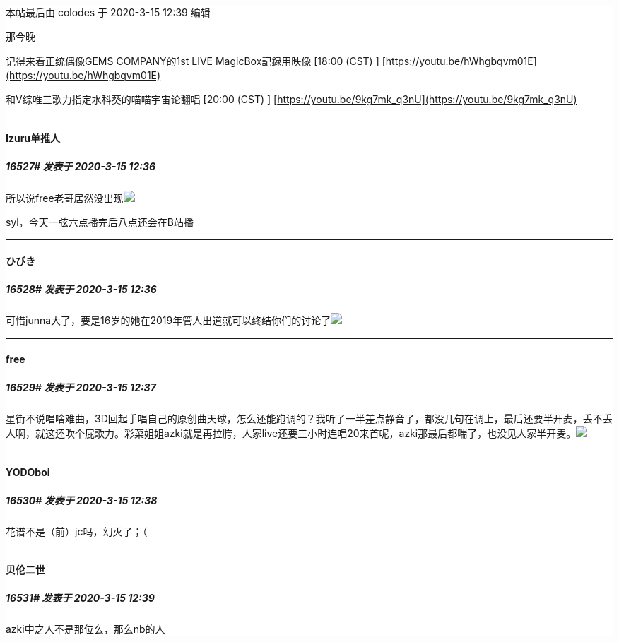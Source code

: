  本帖最后由 colodes 于 2020-3-15 12:39 编辑 

那今晚


记得来看正统偶像GEMS COMPANY的1st LIVE MagicBox記録用映像 [18:00 (CST) ]
[https://youtu.be/hWhgbqvm01E](https://youtu.be/hWhgbqvm01E)


和V综唯三歌力指定水科葵的喵喵宇宙论翻唱 [20:00 (CST) ]
[https://youtu.be/9kg7mk_q3nU](https://youtu.be/9kg7mk_q3nU)


-----

####  Izuru单推人  
##### 16527#       发表于 2020-3-15 12:36


所以说free老哥居然没出现<img src="https://static.saraba1st.com/image/smiley/face2017/067.png" referrerpolicy="no-referrer">


syl，今天一弦六点播完后八点还会在B站播


-----

####  ひびき  
##### 16528#       发表于 2020-3-15 12:36


可惜junna大了，要是16岁的她在2019年管人出道就可以终结你们的讨论了<img src="https://static.saraba1st.com/image/smiley/face2017/067.png" referrerpolicy="no-referrer">


-----

####  free  
##### 16529#       发表于 2020-3-15 12:37


星街不说唱啥难曲，3D回起手唱自己的原创曲天球，怎么还能跑调的？我听了一半差点静音了，都没几句在调上，最后还要半开麦，丢不丢人啊，就这还吹个屁歌力。彩菜姐姐azki就是再拉胯，人家live还要三小时连唱20来首呢，azki那最后都喘了，也没见人家半开麦。<img src="https://static.saraba1st.com/image/smiley/face2017/009.gif" referrerpolicy="no-referrer">


-----

####  YODOboi  
##### 16530#       发表于 2020-3-15 12:38


花谱不是（前）jc吗，幻灭了；（


-----

####  贝伦二世  
##### 16531#       发表于 2020-3-15 12:39


azki中之人不是那位么，那么nb的人
